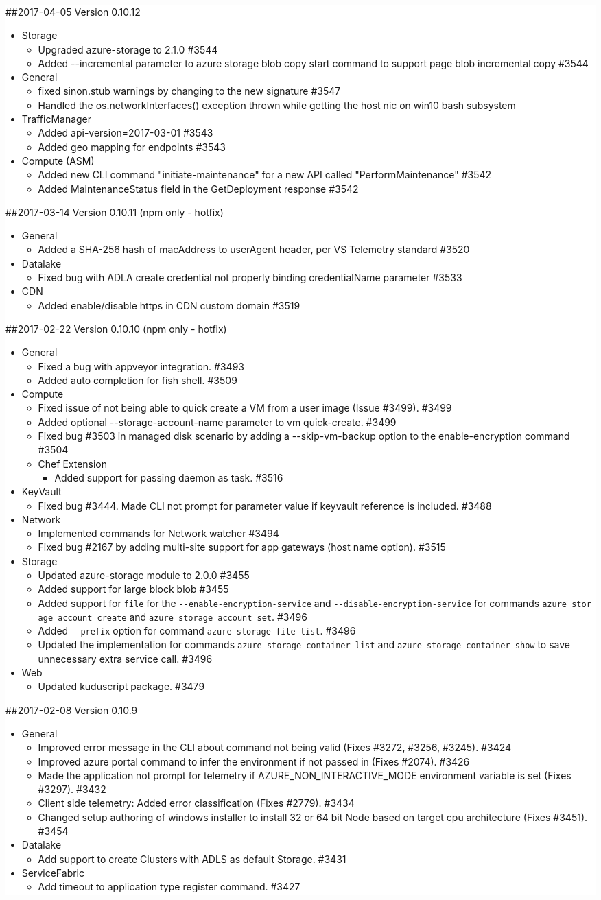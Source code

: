 ##2017-04-05 Version 0.10.12
* Storage
  * Upgraded azure-storage to 2.1.0 #3544
  * Added --incremental parameter to azure storage blob copy start command to support page blob incremental copy #3544
* General
  * fixed sinon.stub warnings by changing to the new signature #3547
  * Handled the os.networkInterfaces() exception thrown while getting the host nic on win10 bash subsystem
* TrafficManager
  * Added api-version=2017-03-01 #3543
  * Added geo mapping for endpoints #3543
* Compute (ASM)
  * Added new CLI command "initiate-maintenance" for a new API called "PerformMaintenance" #3542
  * Added MaintenanceStatus field in the GetDeployment response #3542

##2017-03-14 Version 0.10.11 (npm only - hotfix)
* General
  * Added a SHA-256 hash of macAddress to userAgent header, per VS Telemetry standard #3520
* Datalake
  * Fixed bug with ADLA create credential not properly binding credentialName parameter #3533
* CDN
  * Added enable/disable https in CDN custom domain #3519
 
##2017-02-22 Version 0.10.10 (npm only - hotfix)
* General
  * Fixed a bug with appveyor integration. #3493
  * Added auto completion for fish shell. #3509
* Compute
  * Fixed issue of not being able to quick create a VM from a user image (Issue #3499). #3499
  * Added optional --storage-account-name parameter to vm quick-create. #3499
  * Fixed bug #3503 in managed disk scenario by adding a --skip-vm-backup option to the enable-encryption command #3504
  * Chef Extension
    * Added support for passing daemon as task. #3516
* KeyVault
  * Fixed bug #3444. Made CLI not prompt for parameter value if keyvault reference is included. #3488
* Network
  * Implemented commands for Network watcher #3494
  * Fixed bug #2167 by adding multi-site support for app gateways (host name option). #3515
* Storage
  * Updated azure-storage module to 2.0.0 #3455
  * Added support for large block blob #3455
  * Added support for `file` for the `--enable-encryption-service` and `--disable-encryption-service` for commands  `azure storage account create` and `azure storage account set`. #3496
  * Added `--prefix` option for command `azure storage file list`. #3496
  * Updated the implementation for commands `azure storage container list` and `azure storage container show` to save unnecessary extra service call. #3496
* Web
  * Updated kuduscript package. #3479

##2017-02-08 Version 0.10.9
* General
  * Improved error message in the CLI about command not being valid (Fixes #3272, #3256, #3245). #3424
  * Improved azure portal command to infer the environment if not passed in (Fixes #2074). #3426
  * Made the application not prompt for telemetry if AZURE_NON_INTERACTIVE_MODE environment variable is set (Fixes #3297). #3432
  * Client side telemetry: Added error classification (Fixes #2779). #3434
  * Changed setup authoring of windows installer to install 32 or 64 bit Node based on target cpu architecture (Fixes #3451). #3454
* Datalake
  * Add support to create Clusters with ADLS as default Storage. #3431
* ServiceFabric
  * Add timeout to application type register command. #3427